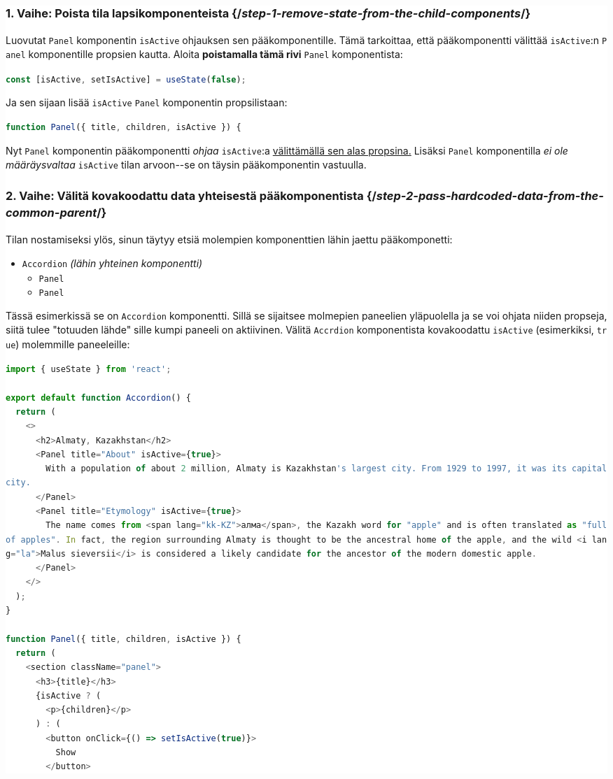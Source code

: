 ### 1. Vaihe: Poista tila lapsikomponenteista {/*step-1-remove-state-from-the-child-components*/}

Luovutat `Panel` komponentin `isActive` ohjauksen sen pääkomponentille. Tämä tarkoittaa, että pääkomponentti välittää `isActive`:n `Panel` komponentille propsien kautta. Aloita **poistamalla tämä rivi** `Panel` komponentista:

```js
const [isActive, setIsActive] = useState(false);
```

Ja sen sijaan lisää `isActive` `Panel` komponentin propsilistaan:

```js
function Panel({ title, children, isActive }) {
```

Nyt `Panel` komponentin pääkomponentti *ohjaa* `isActive`:a [välittämällä sen alas propsina.](/learn/passing-props-to-a-component) Lisäksi `Panel` komponentilla *ei ole määräysvaltaa* `isActive` tilan arvoon--se on täysin pääkomponentin vastuulla.

### 2. Vaihe: Välitä kovakoodattu data yhteisestä pääkomponentista {/*step-2-pass-hardcoded-data-from-the-common-parent*/}

Tilan nostamiseksi ylös, sinun täytyy etsiä molempien komponenttien lähin jaettu pääkomponetti:

* `Accordion` *(lähin yhteinen komponentti)*
  - `Panel`
  - `Panel`

Tässä esimerkissä se on `Accordion` komponentti. Sillä se sijaitsee molmepien paneelien yläpuolella ja se voi ohjata niiden propseja, siitä tulee "totuuden lähde" sille kumpi paneeli on aktiivinen. Välitä `Accrdion` komponentista kovakoodattu `isActive` (esimerkiksi, `true`) molemmille paneeleille:

<Sandpack>

```js
import { useState } from 'react';

export default function Accordion() {
  return (
    <>
      <h2>Almaty, Kazakhstan</h2>
      <Panel title="About" isActive={true}>
        With a population of about 2 million, Almaty is Kazakhstan's largest city. From 1929 to 1997, it was its capital city.
      </Panel>
      <Panel title="Etymology" isActive={true}>
        The name comes from <span lang="kk-KZ">алма</span>, the Kazakh word for "apple" and is often translated as "full of apples". In fact, the region surrounding Almaty is thought to be the ancestral home of the apple, and the wild <i lang="la">Malus sieversii</i> is considered a likely candidate for the ancestor of the modern domestic apple.
      </Panel>
    </>
  );
}

function Panel({ title, children, isActive }) {
  return (
    <section className="panel">
      <h3>{title}</h3>
      {isActive ? (
        <p>{children}</p>
      ) : (
        <button onClick={() => setIsActive(true)}>
          Show
        </button>
```